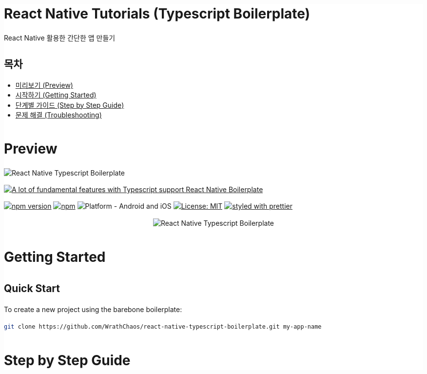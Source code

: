 # React Native Tutorials (Typescript Boilerplate)

React Native 활용한 간단한 앱 만들기

## 목차

- [미리보기 (Preview)](#preview)
- [시작하기 (Getting Started)](#getting-started)
- [단계별 가이드 (Step by Step Guide)](#step-by-step-guide)
- [문제 해결 (Troubleshooting)](#trouble-shooting)

# Preview

<img alt="React Native Typescript Boilerplate" src="assets/logo.png" width="1050"/>

[![A lot of fundamental features with Typescript support React Native Boilerplate](https://img.shields.io/badge/-A%20lot%20of%20fundamental%20features%20with%20Typescript%20support%20React%20Native%20Boilerplate-orange?style=for-the-badge)](https://github.com/WrathChaos/react-native-typescript-boilerplate)

[![npm version](https://img.shields.io/npm/v/react-native-typescript-boilerplate.svg?style=for-the-badge)](https://www.npmjs.com/package/@freakycoder/react-native-typescript-boilerplate)
[![npm](https://img.shields.io/npm/dt/react-native-typescript-boilerplate.svg?style=for-the-badge)](https://www.npmjs.com/package/@freakycoder/react-native-typescript-boilerplate)
![Platform - Android and iOS](https://img.shields.io/badge/platform-Android%20%7C%20iOS-blue.svg?style=for-the-badge)
[![License: MIT](https://img.shields.io/badge/License-MIT-green.svg?style=for-the-badge)](https://opensource.org/licenses/MIT)
[![styled with prettier](https://img.shields.io/badge/styled_with-prettier-ff69b4.svg?style=for-the-badge)](https://github.com/prettier/prettier)

<p align="center">
  <img alt="React Native Typescript Boilerplate"
        src="assets/react-native-typescript-boilerplate.gif" height="650" width="325" />
</p>

# Getting Started

## Quick Start

To create a new project using the barebone boilerplate:

```sh
git clone https://github.com/WrathChaos/react-native-typescript-boilerplate.git my-app-name
```

# Step by Step Guide
